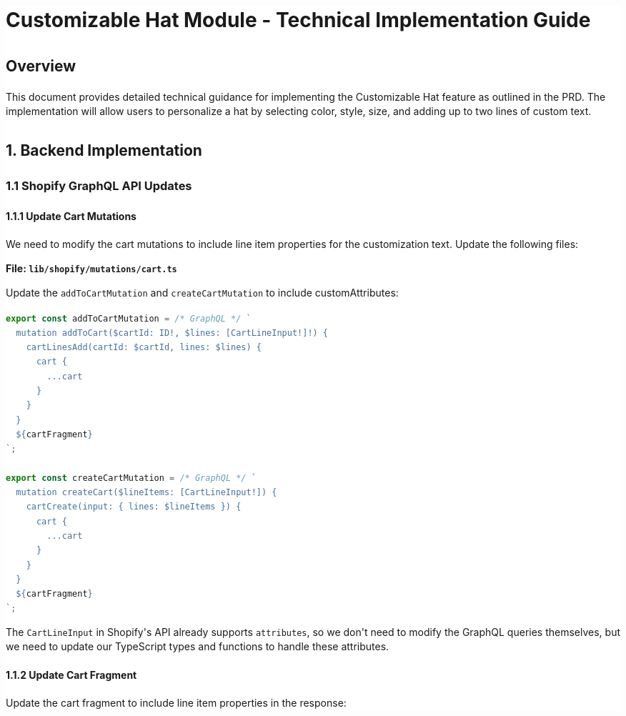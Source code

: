 # Customizable Hat Module - Technical Implementation Guide

## Overview

This document provides detailed technical guidance for implementing the Customizable Hat feature as outlined in the PRD. The implementation will allow users to personalize a hat by selecting color, style, size, and adding up to two lines of custom text.

## 1. Backend Implementation

### 1.1 Shopify GraphQL API Updates

#### 1.1.1 Update Cart Mutations

We need to modify the cart mutations to include line item properties for the customization text. Update the following files:

**File: `lib/shopify/mutations/cart.ts`**

Update the `addToCartMutation` and `createCartMutation` to include customAttributes:

```typescript
export const addToCartMutation = /* GraphQL */ `
  mutation addToCart($cartId: ID!, $lines: [CartLineInput!]!) {
    cartLinesAdd(cartId: $cartId, lines: $lines) {
      cart {
        ...cart
      }
    }
  }
  ${cartFragment}
`;

export const createCartMutation = /* GraphQL */ `
  mutation createCart($lineItems: [CartLineInput!]) {
    cartCreate(input: { lines: $lineItems }) {
      cart {
        ...cart
      }
    }
  }
  ${cartFragment}
`;
```

The `CartLineInput` in Shopify's API already supports `attributes`, so we don't need to modify the GraphQL queries themselves, but we need to update our TypeScript types and functions to handle these attributes.

#### 1.1.2 Update Cart Fragment

Update the cart fragment to include line item properties in the response:


  [key: string]: string;